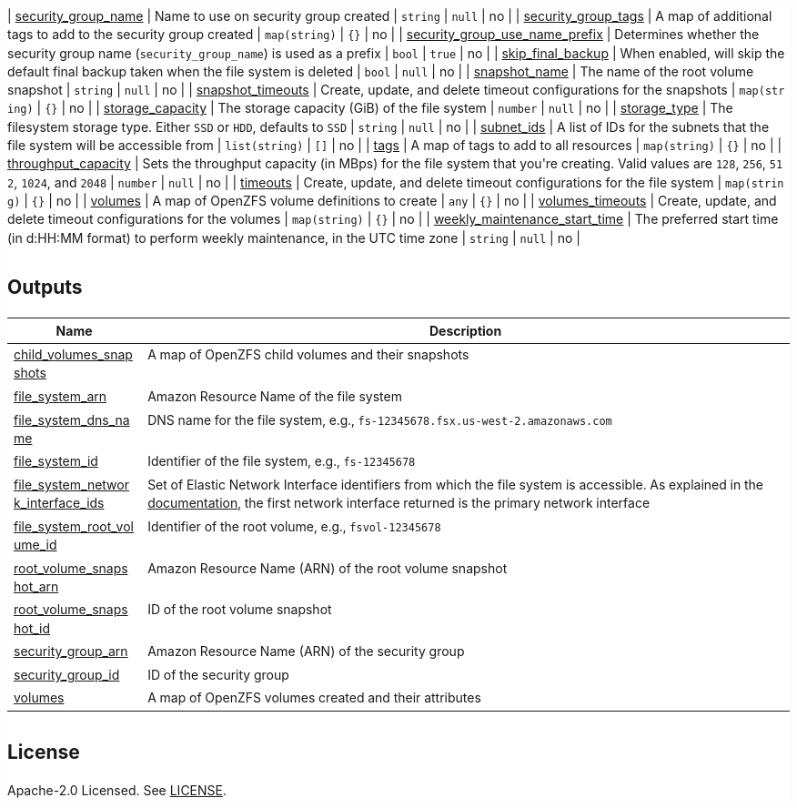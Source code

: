 | <a name="input_security_group_name"></a> [security\_group\_name](#input\_security\_group\_name) | Name to use on security group created | `string` | `null` | no |
| <a name="input_security_group_tags"></a> [security\_group\_tags](#input\_security\_group\_tags) | A map of additional tags to add to the security group created | `map(string)` | `{}` | no |
| <a name="input_security_group_use_name_prefix"></a> [security\_group\_use\_name\_prefix](#input\_security\_group\_use\_name\_prefix) | Determines whether the security group name (`security_group_name`) is used as a prefix | `bool` | `true` | no |
| <a name="input_skip_final_backup"></a> [skip\_final\_backup](#input\_skip\_final\_backup) | When enabled, will skip the default final backup taken when the file system is deleted | `bool` | `null` | no |
| <a name="input_snapshot_name"></a> [snapshot\_name](#input\_snapshot\_name) | The name of the root volume snapshot | `string` | `null` | no |
| <a name="input_snapshot_timeouts"></a> [snapshot\_timeouts](#input\_snapshot\_timeouts) | Create, update, and delete timeout configurations for the snapshots | `map(string)` | `{}` | no |
| <a name="input_storage_capacity"></a> [storage\_capacity](#input\_storage\_capacity) | The storage capacity (GiB) of the file system | `number` | `null` | no |
| <a name="input_storage_type"></a> [storage\_type](#input\_storage\_type) | The filesystem storage type. Either `SSD` or `HDD`, defaults to `SSD` | `string` | `null` | no |
| <a name="input_subnet_ids"></a> [subnet\_ids](#input\_subnet\_ids) | A list of IDs for the subnets that the file system will be accessible from | `list(string)` | `[]` | no |
| <a name="input_tags"></a> [tags](#input\_tags) | A map of tags to add to all resources | `map(string)` | `{}` | no |
| <a name="input_throughput_capacity"></a> [throughput\_capacity](#input\_throughput\_capacity) | Sets the throughput capacity (in MBps) for the file system that you're creating. Valid values are `128`, `256`, `512`, `1024`, and `2048` | `number` | `null` | no |
| <a name="input_timeouts"></a> [timeouts](#input\_timeouts) | Create, update, and delete timeout configurations for the file system | `map(string)` | `{}` | no |
| <a name="input_volumes"></a> [volumes](#input\_volumes) | A map of OpenZFS volume definitions to create | `any` | `{}` | no |
| <a name="input_volumes_timeouts"></a> [volumes\_timeouts](#input\_volumes\_timeouts) | Create, update, and delete timeout configurations for the volumes | `map(string)` | `{}` | no |
| <a name="input_weekly_maintenance_start_time"></a> [weekly\_maintenance\_start\_time](#input\_weekly\_maintenance\_start\_time) | The preferred start time (in d:HH:MM format) to perform weekly maintenance, in the UTC time zone | `string` | `null` | no |

## Outputs

| Name | Description |
|------|-------------|
| <a name="output_child_volumes_snapshots"></a> [child\_volumes\_snapshots](#output\_child\_volumes\_snapshots) | A map of OpenZFS child volumes and their snapshots |
| <a name="output_file_system_arn"></a> [file\_system\_arn](#output\_file\_system\_arn) | Amazon Resource Name of the file system |
| <a name="output_file_system_dns_name"></a> [file\_system\_dns\_name](#output\_file\_system\_dns\_name) | DNS name for the file system, e.g., `fs-12345678.fsx.us-west-2.amazonaws.com` |
| <a name="output_file_system_id"></a> [file\_system\_id](#output\_file\_system\_id) | Identifier of the file system, e.g., `fs-12345678` |
| <a name="output_file_system_network_interface_ids"></a> [file\_system\_network\_interface\_ids](#output\_file\_system\_network\_interface\_ids) | Set of Elastic Network Interface identifiers from which the file system is accessible. As explained in the [documentation](https://docs.aws.amazon.com/fsx/latest/LustreGuide/mounting-on-premises.html), the first network interface returned is the primary network interface |
| <a name="output_file_system_root_volume_id"></a> [file\_system\_root\_volume\_id](#output\_file\_system\_root\_volume\_id) | Identifier of the root volume, e.g., `fsvol-12345678` |
| <a name="output_root_volume_snapshot_arn"></a> [root\_volume\_snapshot\_arn](#output\_root\_volume\_snapshot\_arn) | Amazon Resource Name (ARN) of the root volume snapshot |
| <a name="output_root_volume_snapshot_id"></a> [root\_volume\_snapshot\_id](#output\_root\_volume\_snapshot\_id) | ID of the root volume snapshot |
| <a name="output_security_group_arn"></a> [security\_group\_arn](#output\_security\_group\_arn) | Amazon Resource Name (ARN) of the security group |
| <a name="output_security_group_id"></a> [security\_group\_id](#output\_security\_group\_id) | ID of the security group |
| <a name="output_volumes"></a> [volumes](#output\_volumes) | A map of OpenZFS volumes created and their attributes |


## License

Apache-2.0 Licensed. See [LICENSE](https://github.com/clowdhaus/terraform-aws-fsx/blob/main/LICENSE).
